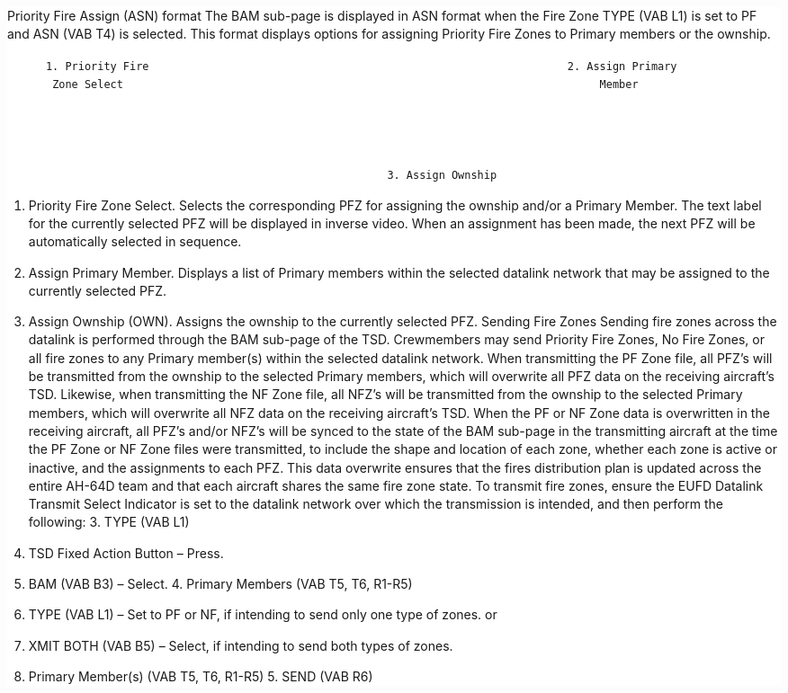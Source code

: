 
Priority Fire Assign (ASN) format
The BAM sub-page is displayed in ASN format when the Fire Zone TYPE (VAB L1) is set to PF and ASN (VAB T4)
is selected. This format displays options for assigning Priority Fire Zones to Primary members or the ownship.

          1. Priority Fire                                                                 2. Assign Primary
           Zone Select                                                                          Member




                                                               3. Assign Ownship


1.   Priority Fire Zone Select. Selects the corresponding PFZ for assigning the ownship and/or a Primary
     Member. The text label for the currently selected PFZ will be displayed in inverse video. When an assignment
     has been made, the next PFZ will be automatically selected in sequence.
2.   Assign Primary Member. Displays a list of Primary members within the selected datalink network that
     may be assigned to the currently selected PFZ.
3.   Assign Ownship (OWN). Assigns the ownship to the currently selected PFZ.
Sending Fire Zones
Sending fire zones across the datalink is performed through the BAM sub-page of the TSD. Crewmembers may
send Priority Fire Zones, No Fire Zones, or all fire zones to any Primary member(s) within the selected datalink
network. When transmitting the PF Zone file, all PFZ’s will be transmitted from the ownship to the selected
Primary members, which will overwrite all PFZ data on the receiving aircraft’s TSD. Likewise, when transmitting
the NF Zone file, all NFZ’s will be transmitted from the ownship to the selected Primary members, which will
overwrite all NFZ data on the receiving aircraft’s TSD.
When the PF or NF Zone data is overwritten in the receiving aircraft, all PFZ’s and/or NFZ’s will be synced to the
state of the BAM sub-page in the transmitting aircraft at the time the PF Zone or NF Zone files were transmitted,
to include the shape and location of each zone, whether each zone is active or inactive, and the assignments to
each PFZ. This data overwrite ensures that the fires distribution plan is updated across the entire AH-64D team
and that each aircraft shares the same fire zone state.
To transmit fire zones, ensure the EUFD
Datalink Transmit Select Indicator is set to the
datalink network over which the transmission
is intended, and then perform the following:        3. TYPE (VAB L1)

1.   TSD Fixed Action Button – Press.
2.   BAM (VAB B3) – Select.                                                            4. Primary Members
                                                                                       (VAB T5, T6, R1-R5)
3.   TYPE (VAB L1) – Set to PF or NF, if
     intending to send only one type of zones.
     or
3.   XMIT BOTH (VAB B5) – Select, if
     intending to send both types of zones.
4.   Primary Member(s) (VAB T5, T6, R1-R5)                                                5. SEND (VAB R6)
